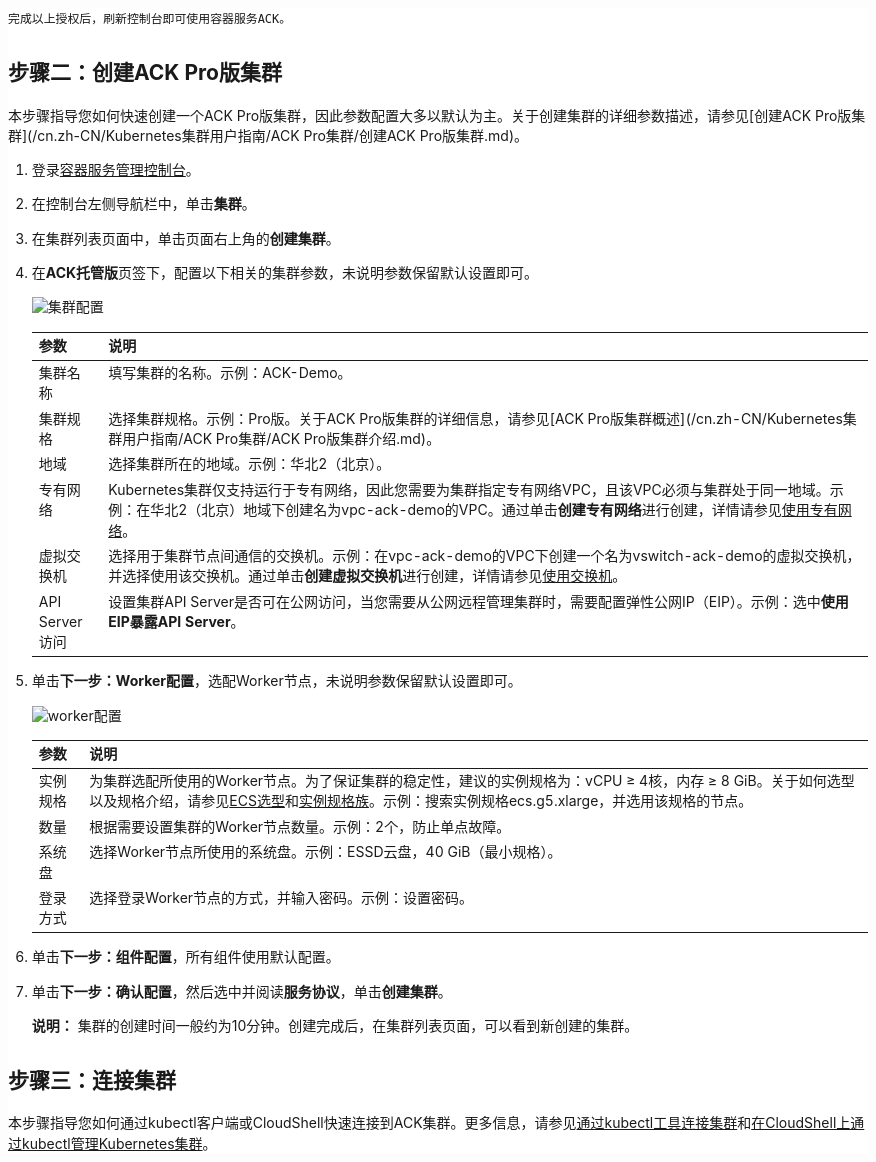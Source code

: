     完成以上授权后，刷新控制台即可使用容器服务ACK。


## 步骤二：创建ACK Pro版集群

本步骤指导您如何快速创建一个ACK Pro版集群，因此参数配置大多以默认为主。关于创建集群的详细参数描述，请参见[创建ACK Pro版集群](/cn.zh-CN/Kubernetes集群用户指南/ACK Pro集群/创建ACK Pro版集群.md)。

1.  登录[容器服务管理控制台](https://cs.console.aliyun.com)。

2.  在控制台左侧导航栏中，单击**集群**。

3.  在集群列表页面中，单击页面右上角的**创建集群**。

4.  在**ACK托管版**页签下，配置以下相关的集群参数，未说明参数保留默认设置即可。

    ![集群配置](https://help-static-aliyun-doc.aliyuncs.com/assets/img/zh-CN/0098190361/p323737.png)

    |参数|说明|
    |--|--|
    |集群名称|填写集群的名称。示例：ACK-Demo。|
    |集群规格|选择集群规格。示例：Pro版。关于ACK Pro版集群的详细信息，请参见[ACK Pro版集群概述](/cn.zh-CN/Kubernetes集群用户指南/ACK Pro集群/ACK Pro版集群介绍.md)。|
    |地域|选择集群所在的地域。示例：华北2（北京）。|
    |专有网络|Kubernetes集群仅支持运行于专有网络，因此您需要为集群指定专有网络VPC，且该VPC必须与集群处于同一地域。示例：在华北2（北京）地域下创建名为vpc-ack-demo的VPC。通过单击**创建专有网络**进行创建，详情请参见[使用专有网络](/cn.zh-CN/专有网络和交换机/使用专有网络.md)。 |
    |虚拟交换机|选择用于集群节点间通信的交换机。示例：在vpc-ack-demo的VPC下创建一个名为vswitch-ack-demo的虚拟交换机，并选择使用该交换机。通过单击**创建虚拟交换机**进行创建，详情请参见[使用交换机](/cn.zh-CN/专有网络和交换机/使用交换机.md)。 |
    |API Server访问|设置集群API Server是否可在公网访问，当您需要从公网远程管理集群时，需要配置弹性公网IP（EIP）。示例：选中**使用EIP暴露API Server**。 |

5.  单击**下一步：Worker配置**，选配Worker节点，未说明参数保留默认设置即可。

    ![worker配置](https://help-static-aliyun-doc.aliyuncs.com/assets/img/zh-CN/0098190361/p323745.png)

    |参数|说明|
    |--|--|
    |实例规格|为集群选配所使用的Worker节点。为了保证集群的稳定性，建议的实例规格为：vCPU ≥ 4核，内存 ≥ 8 GiB。关于如何选型以及规格介绍，请参见[ECS选型](/cn.zh-CN/最佳实践/集群/ECS选型.md)和[实例规格族](/cn.zh-CN/实例/实例规格族.md)。示例：搜索实例规格ecs.g5.xlarge，并选用该规格的节点。 |
    |数量|根据需要设置集群的Worker节点数量。示例：2个，防止单点故障。|
    |系统盘|选择Worker节点所使用的系统盘。示例：ESSD云盘，40 GiB（最小规格）。|
    |登录方式|选择登录Worker节点的方式，并输入密码。示例：设置密码。|

6.  单击**下一步：组件配置**，所有组件使用默认配置。

7.  单击**下一步：确认配置**，然后选中并阅读**服务协议**，单击**创建集群**。

    **说明：** 集群的创建时间一般约为10分钟。创建完成后，在集群列表页面，可以看到新创建的集群。


## 步骤三：连接集群

本步骤指导您如何通过kubectl客户端或CloudShell快速连接到ACK集群。更多信息，请参见[通过kubectl工具连接集群](/cn.zh-CN/Kubernetes集群用户指南/集群/连接集群/通过kubectl工具连接集群.md)和[在CloudShell上通过kubectl管理Kubernetes集群](/cn.zh-CN/Kubernetes集群用户指南/集群/连接集群/在CloudShell上通过kubectl管理Kubernetes集群.md)。
